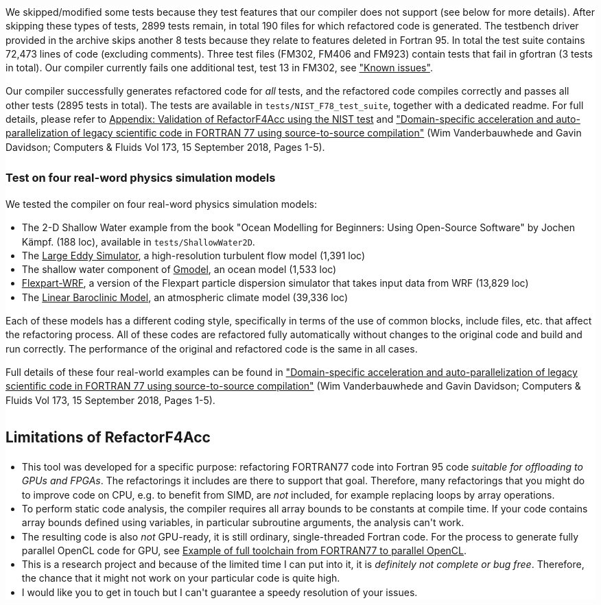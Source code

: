 We skipped/modified some tests because they test features that our compiler does not support (see below for more details). After skipping these types of tests, 2899 tests remain, in total 190 files for which refactored code is generated. The testbench driver provided in the archive skips another 8 tests because they relate to features deleted in Fortran 95. In total the test suite contains 72,473 lines of code (excluding comments). Three test files (FM302, FM406 and FM923) contain tests that fail in gfortran (3 tests in total). Our compiler currently fails one additional test, test 13 in FM302, see ["Known issues"](#issues).

Our compiler successfully generates refactored code for _all_ tests, and the refactored code compiles correctly and passes all other tests (2895 tests in total). The tests are available in `tests/NIST_F78_test_suite`, together with a dedicated readme. For full details, please refer to <a href="#appnist">Appendix: Validation of RefactorF4Acc using the NIST test</a> and 
<a href="https://doi.org/10.1016/j.compfluid.2018.06.005">"Domain-specific acceleration and auto-parallelization of legacy scientific code in FORTRAN 77 using source-to-source compilation"</a> (Wim Vanderbauwhede and Gavin Davidson; Computers & Fluids Vol 173, 15 September 2018, Pages 1-5).

<a name="physics"></a>
###  Test on four real-word physics simulation models
We tested the compiler on four real-word physics simulation models:

* The 2-D Shallow Water example from the book "Ocean Modelling for Beginners: Using Open-Source Software" by Jochen Kämpf. (188 loc), available in `tests/ShallowWater2D`.
* The [Large Eddy Simulator](https://github.com/wimvanderbauwhede/LES), a high-resolution turbulent flow model (1,391 loc)
* The shallow water component of [Gmodel](http://www.sciamachy-validation.org/research/CKO/gmodel.html), an ocean model (1,533 loc)
* [Flexpart-WRF](https://github.com/sajinh/flx_wrf2), a version of the Flexpart particle dispersion simulator that takes input data from WRF (13,829 loc)
* The [Linear Baroclinic Model](http://ccsr.aori.u-tokyo.ac.jp/~hiro/sub/lbm.html), an atmospheric climate model (39,336 loc)


Each of these models has a different coding style, specifically in terms of the use of common blocks, include files, etc. that affect the refactoring process. All of these codes are refactored fully automatically without changes to the original code and build and run correctly. The performance of the original and refactored code is the same in all cases. 

Full details of these four real-world examples can be found in 
<a href="https://doi.org/10.1016/j.compfluid.2018.06.005">"Domain-specific acceleration and auto-parallelization of legacy scientific code in FORTRAN 77 using source-to-source compilation"</a> (Wim Vanderbauwhede and Gavin Davidson; Computers & Fluids Vol 173, 15 September 2018, Pages 1-5).

<a name="limitations"></a>
## Limitations of RefactorF4Acc
- This tool was developed for a specific purpose: refactoring FORTRAN77 code into Fortran 95 code _suitable for offloading to GPUs and FPGAs_. The refactorings it includes are there to support that goal. Therefore, many refactorings that you might do to improve code on CPU, e.g. to benefit from SIMD, are _not_ included, for example replacing loops by array operations.
- To perform static code analysis, the compiler requires all array bounds to be constants at compile time. If your code contains array bounds defined using variables, in particular subroutine arguments, the analysis can't work.
- The resulting code is also _not_ GPU-ready, it is still ordinary, single-threaded Fortran code. For the process to generate fully parallel OpenCL code for GPU, see <a href="#fulltoolchain">Example of full toolchain from FORTRAN77 to parallel OpenCL</a>. 
- This is a research project and because of the limited time I can put into it, it is _definitely not complete or bug free_. Therefore, the chance that it might not work on your particular code is quite high.
- I would like you to get in touch but I can't guarantee a speedy resolution of your issues.
